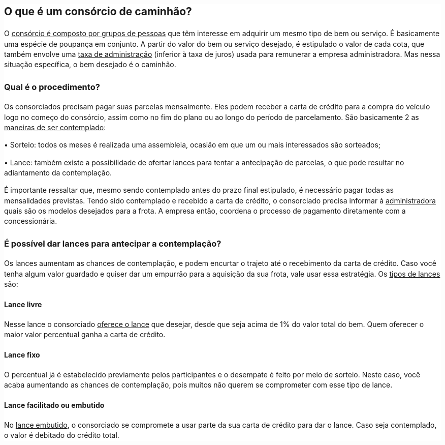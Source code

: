 O que é um consórcio de caminhão? 
----------------------------------

O [consórcio é composto por grupos de pessoas](https://www.embracon.com.br/blog/guia-definitivo-tudo-o-que-voce-precisa-saber-sobre-consorcio) que têm interesse em adquirir um mesmo tipo de bem ou serviço. É basicamente uma espécie de poupança em conjunto. A partir do valor do bem ou serviço desejado, é estipulado o valor de cada cota, que também envolve uma [taxa de administração](https://www.embracon.com.br/blog/como-funciona-a-taxa-de-administracao-de-um-consorcio) (inferior à taxa de juros) usada para remunerar a empresa administradora. Mas nessa situação específica, o bem desejado é o caminhão.

### Qual é o procedimento? 

Os consorciados precisam pagar suas parcelas mensalmente. Eles podem receber a carta de crédito para a compra do veículo logo no começo do consórcio, assim como no fim do plano ou ao longo do período de parcelamento. São basicamente 2 as [maneiras de ser contemplado](https://www.embracon.com.br/blog/quais-sao-as-formas-de-contemplacao):

 • Sorteio: todos os meses é realizada uma assembleia, ocasião em que um ou mais interessados são sorteados;

 • Lance: também existe a possibilidade de ofertar lances para tentar a antecipação de parcelas, o que pode resultar no adiantamento da contemplação.

É importante ressaltar que, mesmo sendo contemplado antes do prazo final estipulado, é necessário pagar todas as mensalidades previstas. Tendo sido contemplado e recebido a carta de crédito, o consorciado precisa informar à [administradora ](https://www.embracon.com.br/blog/como-escolher-uma-administradora-de-consorcio)quais são os modelos desejados para a frota. A empresa então, coordena o processo de pagamento diretamente com a concessionária.

### É possível dar lances para antecipar a contemplação? 

Os lances aumentam as chances de contemplação, e podem encurtar o trajeto até o recebimento da carta de crédito. Caso você tenha algum valor guardado e quiser dar um empurrão para a aquisição da sua frota, vale usar essa estratégia. Os [tipos de lances](https://www.embracon.com.br/blog/como-funcionam-os-tipos-de-lances-no-consorcio) são:

#### Lance livre 

Nesse lance o consorciado [oferece o lance](https://www.embracon.com.br/conhecaoconsorcio/como-ofertar-um-lance) que desejar, desde que seja acima de 1% do valor total do bem. Quem oferecer o maior valor percentual ganha a carta de crédito.

#### Lance fixo 

O percentual já é estabelecido previamente pelos participantes e o desempate é feito por meio de sorteio. Neste caso, você acaba aumentando as chances de contemplação, pois muitos não querem se comprometer com esse tipo de lance.

#### Lance facilitado ou embutido 

No [lance embutido](https://www.embracon.com.br/blog/lance-embutido-entenda-o-que-e-como-funciona-e-como-fazer), o consorciado se compromete a usar parte da sua carta de crédito para dar o lance. Caso seja contemplado, o valor é debitado do crédito total.
